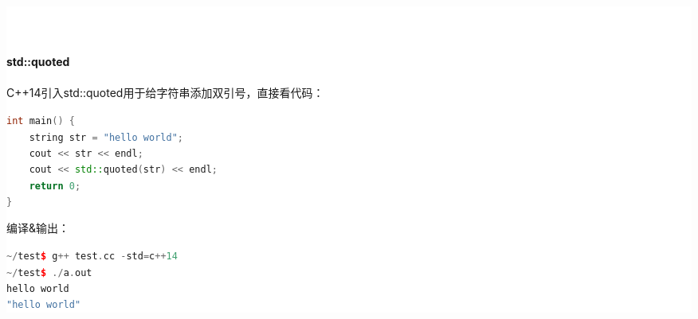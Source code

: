 <br/>
<br/>

<h4 id="cpp_14_11">std::quoted</h4>

C++14引入std::quoted用于给字符串添加双引号，直接看代码：

```CPP
int main() {
    string str = "hello world";
    cout << str << endl;
    cout << std::quoted(str) << endl;
    return 0;
}
```

编译&输出：

```CPP
~/test$ g++ test.cc -std=c++14
~/test$ ./a.out
hello world
"hello world"
```




